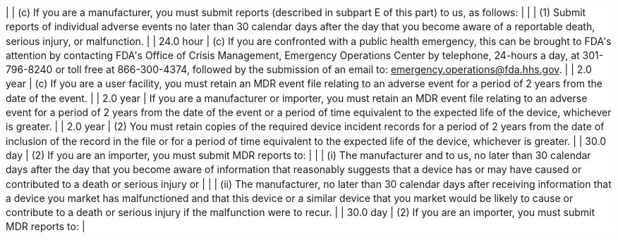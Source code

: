 |            |               (c) If you are a manufacturer, you must submit reports (described in subpart E of this part) to us, as follows:                                                                                                                                                                                                                                                                                                                                                                                                                                                   |
|            |               (1) Submit reports of individual adverse events no later than 30 calendar days after the day that you become aware of a reportable death, serious injury, or malfunction.                                                                                                                                                                                                                                                                                                                                                                                         |
| 24.0 hour  | (c) If you are confronted with a public health emergency, this can be brought to FDA's attention by contacting FDA's Office of Crisis Management, Emergency Operations Center by telephone, 24-hours a day, at 301-796-8240 or toll free at 866-300-4374, followed by the submission of an email to: emergency.operations@fda.hhs.gov.                                                                                                                                                                                                                                          |
| 2.0 year   | (c) If you are a user facility, you must retain an MDR event file relating to an adverse event for a period of 2 years from the date of the event.                                                                                                                                                                                                                                                                                                                                                                                                                              |
| 2.0 year   | If you are a manufacturer or importer, you must retain an MDR event file relating to an adverse event for a period of 2 years from the date of the event or a period of time equivalent to the expected life of the device, whichever is greater.                                                                                                                                                                                                                                                                                                                               |
| 2.0 year   | (2) You must retain copies of the required device incident records for a period of 2 years from the date of inclusion of the record in the file or for a period of time equivalent to the expected life of the device, whichever is greater.                                                                                                                                                                                                                                                                                                                                    |
| 30.0 day   | (2) If you are an importer, you must submit MDR reports to:                                                                                                                                                                                                                                                                                                                                                                                                                                                                                                                     |
|            |               (i) The manufacturer and to us, no later than 30 calendar days after the day that you become aware of information that reasonably suggests that a device has or may have caused or contributed to a death or serious injury or                                                                                                                                                                                                                                                                                                                                    |
|            |               (ii) The manufacturer, no later than 30 calendar days after receiving information that a device you market has malfunctioned and that this device or a similar device that you market would be likely to cause or contribute to a death or serious injury if the malfunction were to recur.                                                                                                                                                                                                                                                                       |
| 30.0 day   | (2) If you are an importer, you must submit MDR reports to:                                                                                                                                                                                                                                                                                                                                                                                                                                                                                                                     |